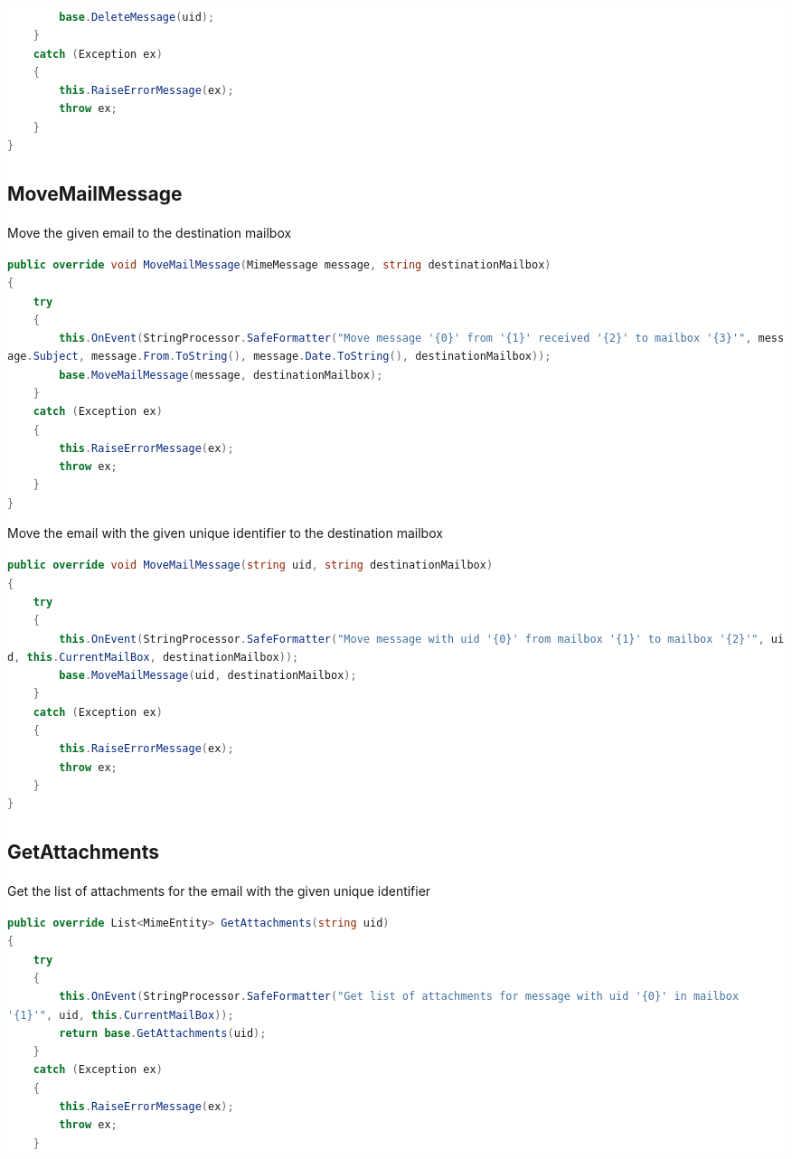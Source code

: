 ```csharp
        base.DeleteMessage(uid);
    }
    catch (Exception ex)
    {
        this.RaiseErrorMessage(ex);
        throw ex;
    }
}
```

## MoveMailMessage
Move the given email to the destination mailbox
```csharp
public override void MoveMailMessage(MimeMessage message, string destinationMailbox)
{
    try
    {
        this.OnEvent(StringProcessor.SafeFormatter("Move message '{0}' from '{1}' received '{2}' to mailbox '{3}'", message.Subject, message.From.ToString(), message.Date.ToString(), destinationMailbox));
        base.MoveMailMessage(message, destinationMailbox);
    }
    catch (Exception ex)
    {
        this.RaiseErrorMessage(ex);
        throw ex;
    }
}
```
Move the email with the given unique identifier to the destination mailbox
```csharp
public override void MoveMailMessage(string uid, string destinationMailbox)
{
    try
    {
        this.OnEvent(StringProcessor.SafeFormatter("Move message with uid '{0}' from mailbox '{1}' to mailbox '{2}'", uid, this.CurrentMailBox, destinationMailbox));
        base.MoveMailMessage(uid, destinationMailbox);
    }
    catch (Exception ex)
    {
        this.RaiseErrorMessage(ex);
        throw ex;
    }
}
```

## GetAttachments
Get the list of attachments for the email with the given unique identifier
```csharp
public override List<MimeEntity> GetAttachments(string uid)
{
    try
    {
        this.OnEvent(StringProcessor.SafeFormatter("Get list of attachments for message with uid '{0}' in mailbox '{1}'", uid, this.CurrentMailBox));
        return base.GetAttachments(uid);
    }
    catch (Exception ex)
    {
        this.RaiseErrorMessage(ex);
        throw ex;
    }
```